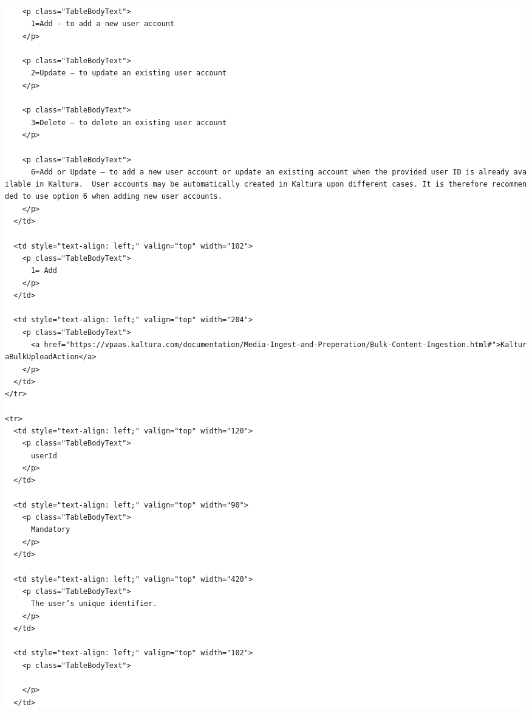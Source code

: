         <p class="TableBodyText">
          1=Add - to add a new user account
        </p>
        
        <p class="TableBodyText">
          2=Update – to update an existing user account
        </p>
        
        <p class="TableBodyText">
          3=Delete – to delete an existing user account
        </p>
        
        <p class="TableBodyText">
          6=Add or Update – to add a new user account or update an existing account when the provided user ID is already available in Kaltura.  User accounts may be automatically created in Kaltura upon different cases. It is therefore recommended to use option 6 when adding new user accounts.
        </p>
      </td>
      
      <td style="text-align: left;" valign="top" width="102">
        <p class="TableBodyText">
          1= Add
        </p>
      </td>
      
      <td style="text-align: left;" valign="top" width="204">
        <p class="TableBodyText">
          <a href="https://vpaas.kaltura.com/documentation/Media-Ingest-and-Preperation/Bulk-Content-Ingestion.html#">KalturaBulkUploadAction</a>
        </p>
      </td>
    </tr>
    
    <tr>
      <td style="text-align: left;" valign="top" width="120">
        <p class="TableBodyText">
          userId
        </p>
      </td>
      
      <td style="text-align: left;" valign="top" width="90">
        <p class="TableBodyText">
          Mandatory
        </p>
      </td>
      
      <td style="text-align: left;" valign="top" width="420">
        <p class="TableBodyText">
          The user’s unique identifier.
        </p>
      </td>
      
      <td style="text-align: left;" valign="top" width="102">
        <p class="TableBodyText">
           
        </p>
      </td>
      